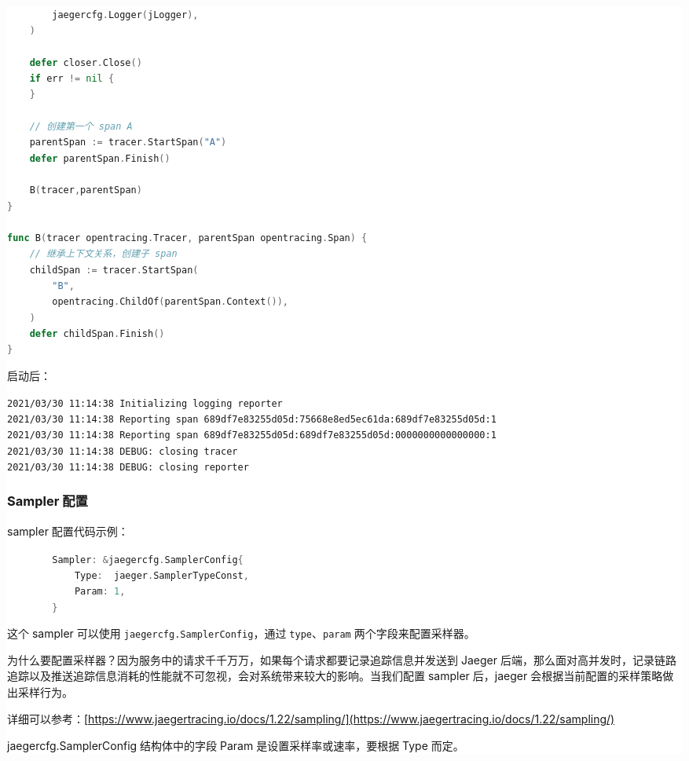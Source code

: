 ```go
		jaegercfg.Logger(jLogger),
	)

	defer closer.Close()
	if err != nil {
	}

	// 创建第一个 span A
	parentSpan := tracer.StartSpan("A")
	defer parentSpan.Finish()

	B(tracer,parentSpan)
}

func B(tracer opentracing.Tracer, parentSpan opentracing.Span) {
	// 继承上下文关系，创建子 span
	childSpan := tracer.StartSpan(
		"B",
		opentracing.ChildOf(parentSpan.Context()),
	)
	defer childSpan.Finish()
}
```

启动后：

```
2021/03/30 11:14:38 Initializing logging reporter
2021/03/30 11:14:38 Reporting span 689df7e83255d05d:75668e8ed5ec61da:689df7e83255d05d:1
2021/03/30 11:14:38 Reporting span 689df7e83255d05d:689df7e83255d05d:0000000000000000:1
2021/03/30 11:14:38 DEBUG: closing tracer
2021/03/30 11:14:38 DEBUG: closing reporter
```



### Sampler 配置

sampler 配置代码示例：

```go
		Sampler: &jaegercfg.SamplerConfig{
			Type:  jaeger.SamplerTypeConst,
			Param: 1,
		}
```

这个 sampler 可以使用 `jaegercfg.SamplerConfig`，通过 `type`、`param` 两个字段来配置采样器。

为什么要配置采样器？因为服务中的请求千千万万，如果每个请求都要记录追踪信息并发送到 Jaeger 后端，那么面对高并发时，记录链路追踪以及推送追踪信息消耗的性能就不可忽视，会对系统带来较大的影响。当我们配置 sampler 后，jaeger 会根据当前配置的采样策略做出采样行为。

详细可以参考：[https://www.jaegertracing.io/docs/1.22/sampling/](https://www.jaegertracing.io/docs/1.22/sampling/)

jaegercfg.SamplerConfig 结构体中的字段 Param 是设置采样率或速率，要根据 Type 而定。
